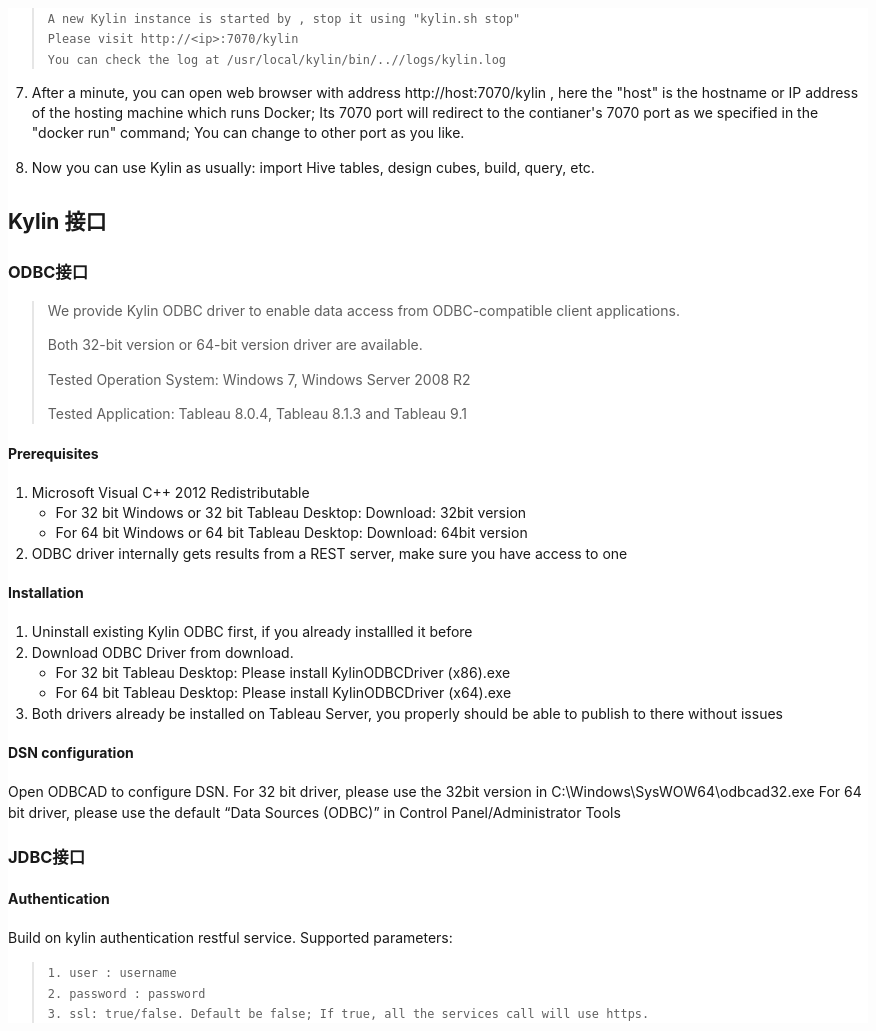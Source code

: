 >     A new Kylin instance is started by , stop it using "kylin.sh stop"  
>     Please visit http://<ip>:7070/kylin  
>     You can check the log at /usr/local/kylin/bin/..//logs/kylin.log  


7. After a minute, you can open web browser with address http://host:7070/kylin , here the "host" is the hostname or IP address of the hosting machine which runs Docker; Its 7070 port will redirect to the contianer's 7070 port as we specified in the "docker run" command; You can change to other port as you like.

8. Now you can use Kylin as usually: import Hive tables, design cubes, build, query, etc.


## Kylin 接口
### ODBC接口
> We provide Kylin ODBC driver to enable data access from ODBC-compatible client applications.
> 
> Both 32-bit version or 64-bit version driver are available.
> 
> Tested Operation System: Windows 7, Windows Server 2008 R2
> 
> Tested Application: Tableau 8.0.4, Tableau 8.1.3 and Tableau 9.1


#### Prerequisites

1. Microsoft Visual C++ 2012 Redistributable
   * For 32 bit Windows or 32 bit Tableau Desktop: Download: 32bit version
   * For 64 bit Windows or 64 bit Tableau Desktop: Download: 64bit version
2. ODBC driver internally gets results from a REST server, make sure you have access to one

#### Installation
1. Uninstall existing Kylin ODBC first, if you already installled it before
2. Download ODBC Driver from download.
   * For 32 bit Tableau Desktop: Please install KylinODBCDriver (x86).exe
   * For 64 bit Tableau Desktop: Please install KylinODBCDriver (x64).exe
3. Both drivers already be installed on Tableau Server, you properly should be able to publish to there without issues


#### DSN configuration
Open ODBCAD to configure DSN.
For 32 bit driver, please use the 32bit version in C:\Windows\SysWOW64\odbcad32.exe
For 64 bit driver, please use the default “Data Sources (ODBC)” in Control Panel/Administrator Tools
### JDBC接口
#### Authentication

Build on kylin authentication restful service. Supported parameters:

>     1. user : username
>     2. password : password
>     3. ssl: true/false. Default be false; If true, all the services call will use https.
